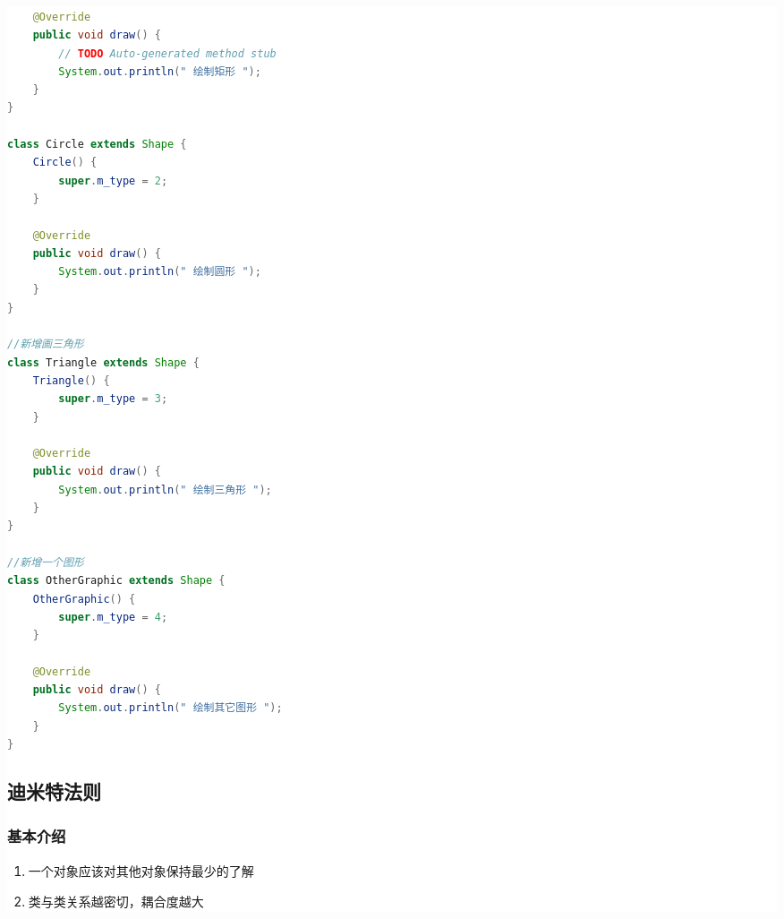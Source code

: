 ```java
    @Override
    public void draw() {
        // TODO Auto-generated method stub
        System.out.println(" 绘制矩形 ");
    }
}

class Circle extends Shape {
    Circle() {
        super.m_type = 2;
    }

    @Override
    public void draw() {
        System.out.println(" 绘制圆形 ");
    }
}

//新增画三角形
class Triangle extends Shape {
    Triangle() {
        super.m_type = 3;
    }

    @Override
    public void draw() {
        System.out.println(" 绘制三角形 ");
    }
}

//新增一个图形
class OtherGraphic extends Shape {
    OtherGraphic() {
        super.m_type = 4;
    }

    @Override
    public void draw() {
        System.out.println(" 绘制其它图形 ");
    }
}
```

##  迪米特法则

### 基本介绍

1. 一个对象应该对其他对象保持最少的了解

2. 类与类关系越密切，耦合度越大
